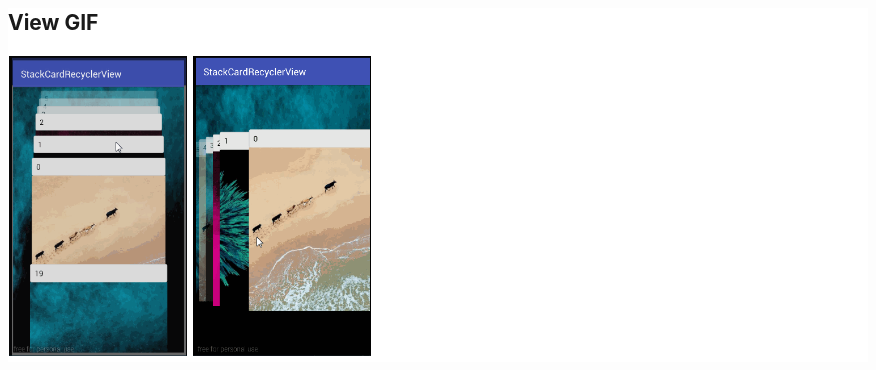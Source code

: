 ## View GIF ##

<img src="./img/gif_v.gif" width = "180" height = "300" />
<img src="./img/gif_h_in_n.gif" width = "180" height = "300"  /> 
<Br/>